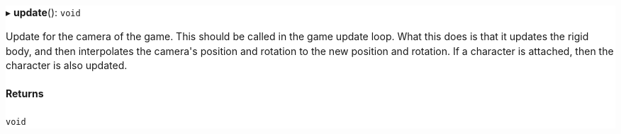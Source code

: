 ▸ **update**(): `void`

Update for the camera of the game. This should be called in the game update loop.
What this does is that it updates the rigid body, and then interpolates the camera's position and rotation
to the new position and rotation. If a character is attached, then the character is also updated.

#### Returns

`void`
